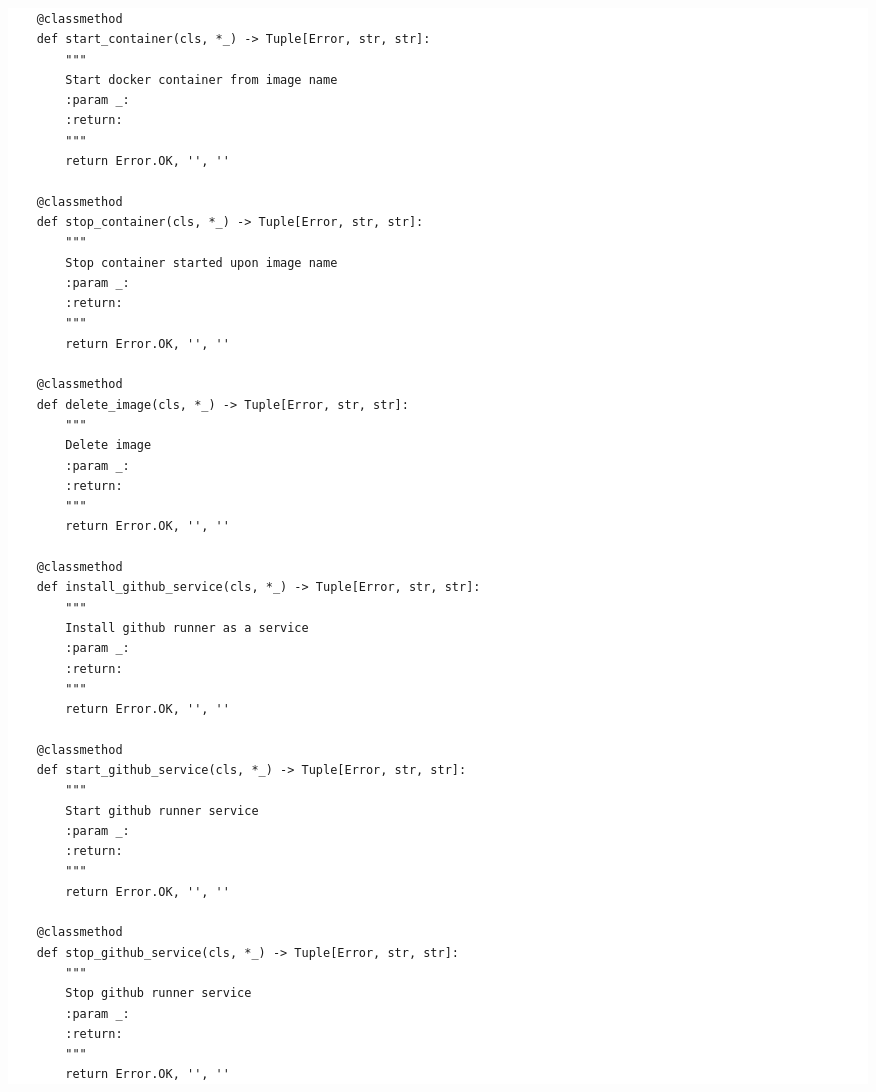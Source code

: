         @classmethod
        def start_container(cls, *_) -> Tuple[Error, str, str]:
            """
            Start docker container from image name
            :param _:
            :return:
            """
            return Error.OK, '', ''
    
        @classmethod
        def stop_container(cls, *_) -> Tuple[Error, str, str]:
            """
            Stop container started upon image name
            :param _:
            :return:
            """
            return Error.OK, '', ''
    
        @classmethod
        def delete_image(cls, *_) -> Tuple[Error, str, str]:
            """
            Delete image
            :param _:
            :return:
            """
            return Error.OK, '', ''
    
        @classmethod
        def install_github_service(cls, *_) -> Tuple[Error, str, str]:
            """
            Install github runner as a service
            :param _:
            :return:
            """
            return Error.OK, '', ''
    
        @classmethod
        def start_github_service(cls, *_) -> Tuple[Error, str, str]:
            """
            Start github runner service
            :param _:
            :return:
            """
            return Error.OK, '', ''
    
        @classmethod
        def stop_github_service(cls, *_) -> Tuple[Error, str, str]:
            """
            Stop github runner service
            :param _:
            :return:
            """
            return Error.OK, '', ''
